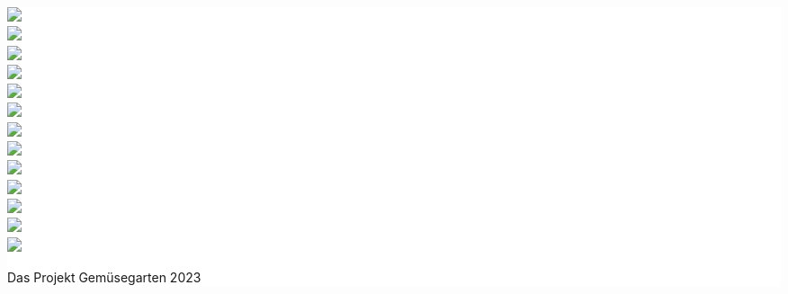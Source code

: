   <div class="swiper-wrapper">
    <div class="swiper-slide">
        <img src="/img/Reisetagebuch/2023/Gemüsegarten_2023 (1).jpg"/>
    </div>
    <div class="swiper-slide">
        <img src="/img/Reisetagebuch/2023/Gemüsegarten_2023 (2).jpg"/>
    </div>
    <div class="swiper-slide">
        <img src="/img/Reisetagebuch/2023/Gemüsegarten_2023 (3).jpg"/>
    </div>
    <div class="swiper-slide">
        <img src="/img/Reisetagebuch/2023/Gemüsegarten_2023 (4).jpg"/>
    </div>
    <div class="swiper-slide">
        <img src="/img/Reisetagebuch/2023/Gemüsegarten_2023 (5).jpg"/>
    </div>
    <div class="swiper-slide">
        <img src="/img/Reisetagebuch/2023/Gemüsegarten_2023 (6).jpg"/>
    </div>
    <div class="swiper-slide">
        <img src="/img/Reisetagebuch/2023/Gemüsegarten_2023 (7).jpg"/>
    </div>
    <div class="swiper-slide">
        <img src="/img/Reisetagebuch/2023/Gemüsegarten_2023 (8).jpg"/>
    </div>
    <div class="swiper-slide">
        <img src="/img/Reisetagebuch/2023/Gemüsegarten_2023 (9).jpg"/>
    </div>
    <div class="swiper-slide">
        <img src="/img/Reisetagebuch/2023/Gemüsegarten_2023 (10).jpg"/>
    </div>
    <div class="swiper-slide">
        <img src="/img/Reisetagebuch/2023/Gemüsegarten_2023 (11).jpg"/>
    </div>
    <div class="swiper-slide">
        <img src="/img/Reisetagebuch/2023/Gemüsegarten_2023 (12).jpg"/>
    </div>
    <div class="swiper-slide">
        <img src="/img/Reisetagebuch/2023/Gemüsegarten_2023 (13).jpg"/>
    </div>
  </div>
  
  <div class="swiper-button-prev"></div>
  <div class="swiper-button-next"></div>
  <div class="swiper-pagination"></div>
</div>
<p class="img-caption">Das Projekt Gemüsegarten 2023</p>
